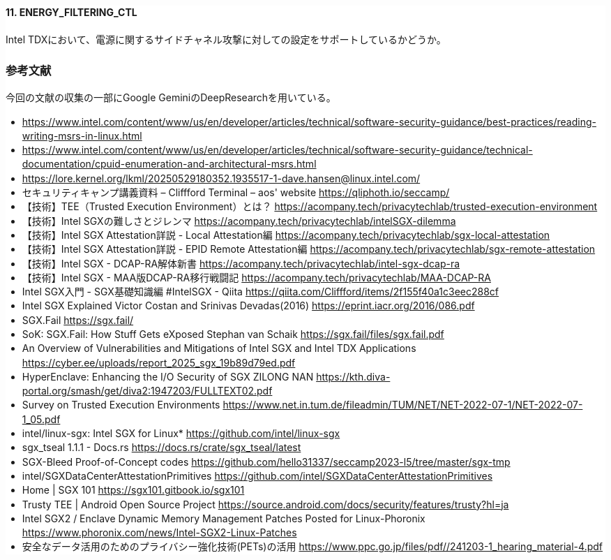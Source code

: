 #### 11. ENERGY_FILTERING_CTL

Intel TDXにおいて、電源に関するサイドチャネル攻撃に対しての設定をサポートしているかどうか。

### 参考文献

今回の文献の収集の一部にGoogle GeminiのDeepResearchを用いている。

- https://www.intel.com/content/www/us/en/developer/articles/technical/software-security-guidance/best-practices/reading-writing-msrs-in-linux.html
- https://www.intel.com/content/www/us/en/developer/articles/technical/software-security-guidance/technical-documentation/cpuid-enumeration-and-architectural-msrs.html
- https://lore.kernel.org/lkml/20250529180352.1935517-1-dave.hansen@linux.intel.com/
- セキュリティキャンプ講義資料 – Cliffford Terminal – aos' website
  https://qliphoth.io/seccamp/
- 【技術】TEE（Trusted Execution Environment）とは？
  https://acompany.tech/privacytechlab/trusted-execution-environment
- 【技術】Intel SGXの難しさとジレンマ
  https://acompany.tech/privacytechlab/intelSGX-dilemma
- 【技術】Intel SGX Attestation詳説 - Local Attestation編
  https://acompany.tech/privacytechlab/sgx-local-attestation
- 【技術】Intel SGX Attestation詳説 - EPID Remote Attestation編
  https://acompany.tech/privacytechlab/sgx-remote-attestation
- 【技術】Intel SGX - DCAP-RA解体新書
  https://acompany.tech/privacytechlab/intel-sgx-dcap-ra
- 【技術】Intel SGX - MAA版DCAP-RA移行戦闘記
  https://acompany.tech/privacytechlab/MAA-DCAP-RA
- Intel SGX入門 - SGX基礎知識編 #IntelSGX - Qiita
  https://qiita.com/Cliffford/items/2f155f40a1c3eec288cf
- Intel SGX Explained
  Victor Costan and Srinivas Devadas(2016)
  https://eprint.iacr.org/2016/086.pdf
- SGX.Fail
  https://sgx.fail/
- SoK: SGX.Fail: How Stuff Gets eXposed
  Stephan van Schaik
  https://sgx.fail/files/sgx.fail.pdf
- An Overview of Vulnerabilities and Mitigations of Intel SGX and Intel TDX Applications
  https://cyber.ee/uploads/report_2025_sgx_19b89d79ed.pdf
- HyperEnclave: Enhancing the I/O Security of SGX
  ZILONG NAN
  https://kth.diva-portal.org/smash/get/diva2:1947203/FULLTEXT02.pdf
- Survey on Trusted Execution Environments
  https://www.net.in.tum.de/fileadmin/TUM/NET/NET-2022-07-1/NET-2022-07-1_05.pdf
- intel/linux-sgx: Intel SGX for Linux*
  https://github.com/intel/linux-sgx
- sgx_tseal 1.1.1 - Docs.rs
  https://docs.rs/crate/sgx_tseal/latest
- SGX-Bleed Proof-of-Concept codes
  https://github.com/hello31337/seccamp2023-l5/tree/master/sgx-tmp
- intel/SGXDataCenterAttestationPrimitives
  https://github.com/intel/SGXDataCenterAttestationPrimitives
- Home | SGX 101
  https://sgx101.gitbook.io/sgx101
- Trusty TEE  |  Android Open Source Project
  https://source.android.com/docs/security/features/trusty?hl=ja
- Intel SGX2 / Enclave Dynamic Memory Management Patches Posted for Linux-Phoronix
  https://www.phoronix.com/news/Intel-SGX2-Linux-Patches
- 安全なデータ活用のためのプライバシー強化技術(PETs)の活用
  https://www.ppc.go.jp/files/pdf//241203-1_hearing_material-4.pdf
